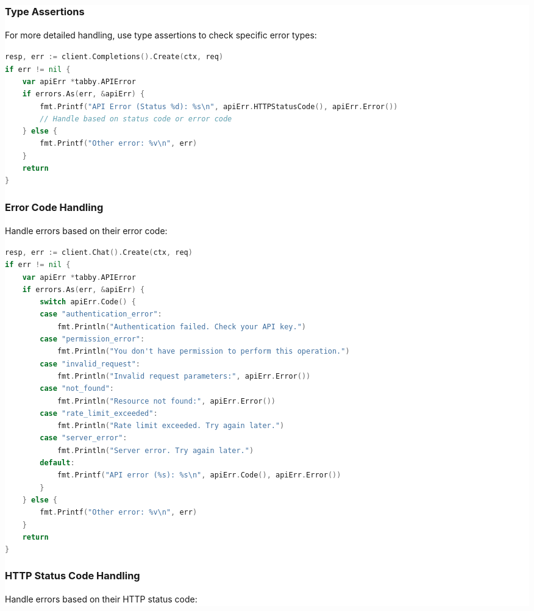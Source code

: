 ### Type Assertions

For more detailed handling, use type assertions to check specific error types:

```go
resp, err := client.Completions().Create(ctx, req)
if err != nil {
    var apiErr *tabby.APIError
    if errors.As(err, &apiErr) {
        fmt.Printf("API Error (Status %d): %s\n", apiErr.HTTPStatusCode(), apiErr.Error())
        // Handle based on status code or error code
    } else {
        fmt.Printf("Other error: %v\n", err)
    }
    return
}
```

### Error Code Handling

Handle errors based on their error code:

```go
resp, err := client.Chat().Create(ctx, req)
if err != nil {
    var apiErr *tabby.APIError
    if errors.As(err, &apiErr) {
        switch apiErr.Code() {
        case "authentication_error":
            fmt.Println("Authentication failed. Check your API key.")
        case "permission_error":
            fmt.Println("You don't have permission to perform this operation.")
        case "invalid_request":
            fmt.Println("Invalid request parameters:", apiErr.Error())
        case "not_found":
            fmt.Println("Resource not found:", apiErr.Error())
        case "rate_limit_exceeded":
            fmt.Println("Rate limit exceeded. Try again later.")
        case "server_error":
            fmt.Println("Server error. Try again later.")
        default:
            fmt.Printf("API error (%s): %s\n", apiErr.Code(), apiErr.Error())
        }
    } else {
        fmt.Printf("Other error: %v\n", err)
    }
    return
}
```

### HTTP Status Code Handling

Handle errors based on their HTTP status code:
